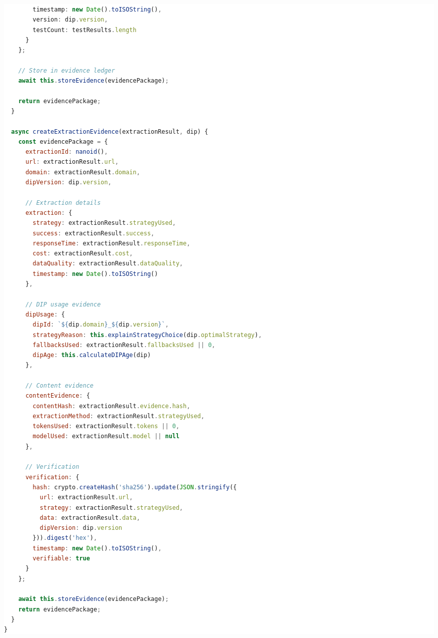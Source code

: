 ```javascript
        timestamp: new Date().toISOString(),
        version: dip.version,
        testCount: testResults.length
      }
    };
    
    // Store in evidence ledger
    await this.storeEvidence(evidencePackage);
    
    return evidencePackage;
  }
  
  async createExtractionEvidence(extractionResult, dip) {
    const evidencePackage = {
      extractionId: nanoid(),
      url: extractionResult.url,
      domain: extractionResult.domain,
      dipVersion: dip.version,
      
      // Extraction details
      extraction: {
        strategy: extractionResult.strategyUsed,
        success: extractionResult.success,
        responseTime: extractionResult.responseTime,
        cost: extractionResult.cost,
        dataQuality: extractionResult.dataQuality,
        timestamp: new Date().toISOString()
      },
      
      // DIP usage evidence
      dipUsage: {
        dipId: `${dip.domain}_${dip.version}`,
        strategyReason: this.explainStrategyChoice(dip.optimalStrategy),
        fallbacksUsed: extractionResult.fallbacksUsed || 0,
        dipAge: this.calculateDIPAge(dip)
      },
      
      // Content evidence
      contentEvidence: {
        contentHash: extractionResult.evidence.hash,
        extractionMethod: extractionResult.strategyUsed,
        tokensUsed: extractionResult.tokens || 0,
        modelUsed: extractionResult.model || null
      },
      
      // Verification
      verification: {
        hash: crypto.createHash('sha256').update(JSON.stringify({
          url: extractionResult.url,
          strategy: extractionResult.strategyUsed,
          data: extractionResult.data,
          dipVersion: dip.version
        })).digest('hex'),
        timestamp: new Date().toISOString(),
        verifiable: true
      }
    };
    
    await this.storeEvidence(evidencePackage);
    return evidencePackage;
  }
}
```